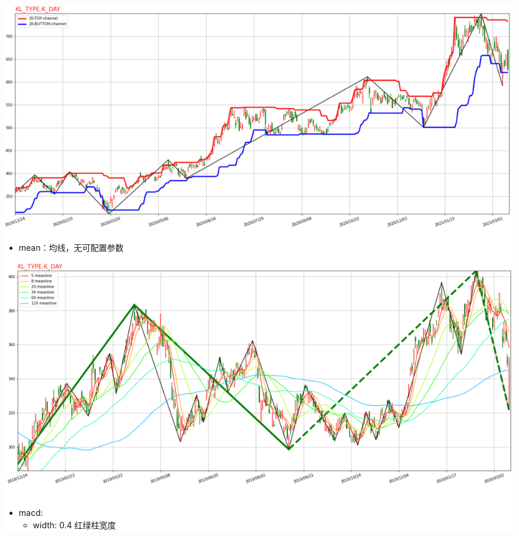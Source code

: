 <img src="./Image/chan.py_image_15.png" />

- mean：均线，无可配置参数

<img src="./Image/chan.py_image_16.png" />

- macd:
    - width: 0.4  红绿柱宽度
